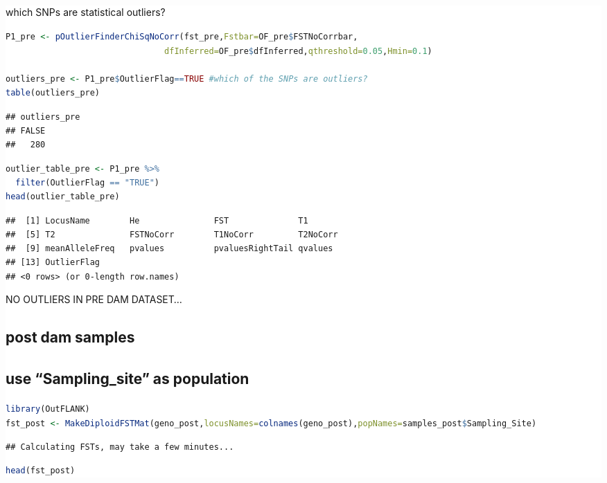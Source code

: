 which SNPs are statistical outliers?

``` r
P1_pre <- pOutlierFinderChiSqNoCorr(fst_pre,Fstbar=OF_pre$FSTNoCorrbar,
                                dfInferred=OF_pre$dfInferred,qthreshold=0.05,Hmin=0.1)  

outliers_pre <- P1_pre$OutlierFlag==TRUE #which of the SNPs are outliers?
table(outliers_pre)
```

    ## outliers_pre
    ## FALSE 
    ##   280

``` r
outlier_table_pre <- P1_pre %>%
  filter(OutlierFlag == "TRUE")
head(outlier_table_pre)
```

    ##  [1] LocusName        He               FST              T1              
    ##  [5] T2               FSTNoCorr        T1NoCorr         T2NoCorr        
    ##  [9] meanAlleleFreq   pvalues          pvaluesRightTail qvalues         
    ## [13] OutlierFlag     
    ## <0 rows> (or 0-length row.names)

NO OUTLIERS IN PRE DAM DATASET…

## post dam samples

## use “Sampling_site” as population

``` r
library(OutFLANK)
fst_post <- MakeDiploidFSTMat(geno_post,locusNames=colnames(geno_post),popNames=samples_post$Sampling_Site)
```

    ## Calculating FSTs, may take a few minutes...

``` r
head(fst_post)
```
